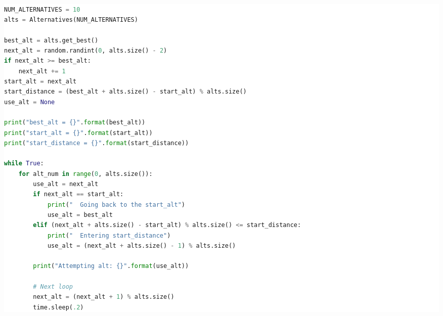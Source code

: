 ```python
NUM_ALTERNATIVES = 10
alts = Alternatives(NUM_ALTERNATIVES)

best_alt = alts.get_best()
next_alt = random.randint(0, alts.size() - 2)
if next_alt >= best_alt:
    next_alt += 1
start_alt = next_alt
start_distance = (best_alt + alts.size() - start_alt) % alts.size()
use_alt = None

print("best_alt = {}".format(best_alt))
print("start_alt = {}".format(start_alt))
print("start_distance = {}".format(start_distance))

while True:
    for alt_num in range(0, alts.size()):
        use_alt = next_alt
        if next_alt == start_alt:
            print("  Going back to the start_alt")
            use_alt = best_alt
        elif (next_alt + alts.size() - start_alt) % alts.size() <= start_distance:
            print("  Entering start_distance")
            use_alt = (next_alt + alts.size() - 1) % alts.size()
        
        print("Attempting alt: {}".format(use_alt))

        # Next loop
        next_alt = (next_alt + 1) % alts.size()
        time.sleep(.2)
```

